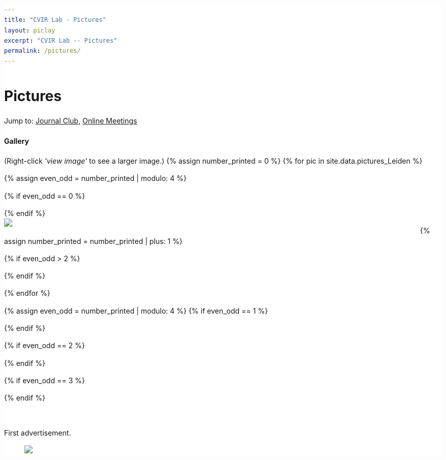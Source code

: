 ```yaml
---
title: "CVIR Lab - Pictures"
layout: piclay
excerpt: "CVIR Lab -- Pictures"
permalink: /pictures/
---
```


# Pictures
Jump to: [Journal Club](#journal-club), [Online Meetings](#online-meeting)


#### Gallery
(Right-click *'view image'* to see a larger image.)
{% assign number_printed = 0 %}
{% for pic in site.data.pictures_Leiden %}

{% assign even_odd = number_printed | modulo: 4 %}

{% if even_odd == 0 %}
<div class="row">
{% endif %}

<div class="col-sm-3 clearfix">
<img src="{{ site.url }}{{ site.baseurl }}/images/picpic/Gallery/{{ pic.image }}" class="img-responsive" width="95%" style="float: left" />
</div>

{% assign number_printed = number_printed | plus: 1 %}

{% if even_odd > 2 %}
</div>
{% endif %}


{% endfor %}

{% assign even_odd = number_printed | modulo: 4 %}
{% if even_odd == 1 %}
</div>
{% endif %}

{% if even_odd == 2 %}
</div>
{% endif %}

{% if even_odd == 3 %}
</div>
{% endif %}

<p> &nbsp; </p>

First advertisement.
<figure>
<img src="{{ site.url }}{{ site.baseurl }}/images/picpic/WebpageLeiden_red.jpg" width="60%" >
</figure>
